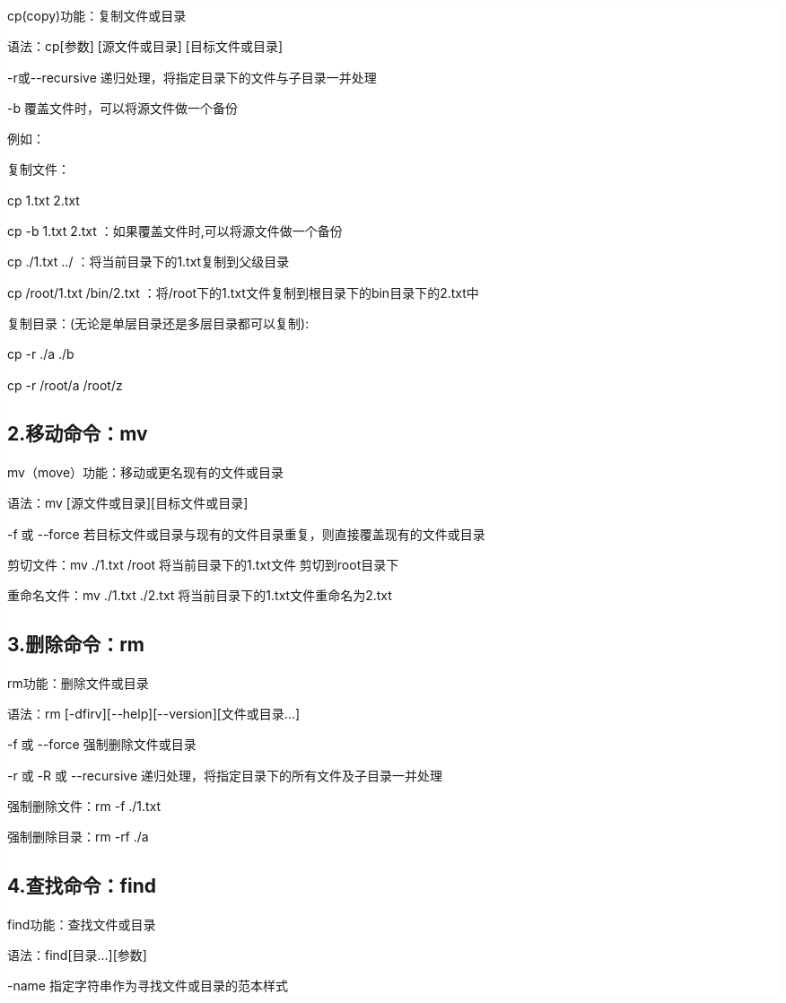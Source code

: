 cp(copy)功能：复制文件或目录

语法：cp[参数]   [源文件或目录]    [目标文件或目录]

-r或--recursive   递归处理，将指定目录下的文件与子目录一并处理

 -b  覆盖文件时，可以将源文件做一个备份

例如：

复制文件：

cp   1.txt   2.txt

cp -b  1.txt  2.txt  ：如果覆盖文件时,可以将源文件做一个备份

cp  ./1.txt   ../   ：将当前目录下的1.txt复制到父级目录

cp  /root/1.txt   /bin/2.txt   ：将/root下的1.txt文件复制到根目录下的bin目录下的2.txt中

复制目录：(无论是单层目录还是多层目录都可以复制):

cp  -r  ./a  ./b

cp  -r  /root/a  /root/z

## 2.移动命令：mv

mv（move）功能：移动或更名现有的文件或目录

语法：mv [源文件或目录][目标文件或目录]

-f  或 --force   若目标文件或目录与现有的文件目录重复，则直接覆盖现有的文件或目录

剪切文件：mv    ./1.txt    /root    将当前目录下的1.txt文件 剪切到root目录下

重命名文件：mv  ./1.txt   ./2.txt      将当前目录下的1.txt文件重命名为2.txt

## 3.删除命令：rm

rm功能：删除文件或目录

语法：rm [-dfirv][--help][--version][文件或目录...]

-f 或 --force   强制删除文件或目录

-r 或 -R 或 --recursive   递归处理，将指定目录下的所有文件及子目录一并处理

强制删除文件：rm   -f   ./1.txt      

强制删除目录：rm   -rf   ./a      

 

## 4.查找命令：find

find功能：查找文件或目录

语法：find[目录...][参数]

-name  指定字符串作为寻找文件或目录的范本样式
